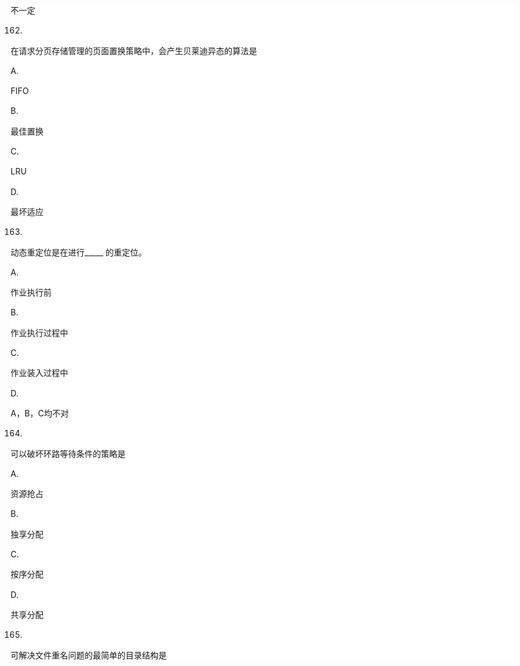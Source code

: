 不一定

162.

在请求分页存储管理的页面置换策略中，会产生贝莱迪异态的算法是

A.

FIFO

B.

最佳置换

C.

LRU

D.

最坏适应

163.

动态重定位是在进行\_\_\_\_\_ 的重定位。

A.

作业执行前

B.

作业执行过程中

C.

作业装入过程中

D.

A，B，C均不对

164.

可以破坏环路等待条件的策略是

A.

资源抢占

B.

独享分配

C.

按序分配

D.

共享分配

165.

可解决文件重名问题的最简单的目录结构是
